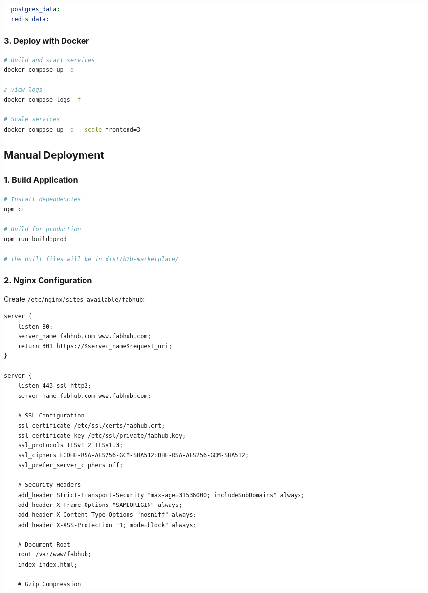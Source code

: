 ```yaml
  postgres_data:
  redis_data:
```

### 3. Deploy with Docker

```bash
# Build and start services
docker-compose up -d

# View logs
docker-compose logs -f

# Scale services
docker-compose up -d --scale frontend=3
```

## Manual Deployment

### 1. Build Application

```bash
# Install dependencies
npm ci

# Build for production
npm run build:prod

# The built files will be in dist/b2b-marketplace/
```

### 2. Nginx Configuration

Create `/etc/nginx/sites-available/fabhub`:

```nginx
server {
    listen 80;
    server_name fabhub.com www.fabhub.com;
    return 301 https://$server_name$request_uri;
}

server {
    listen 443 ssl http2;
    server_name fabhub.com www.fabhub.com;

    # SSL Configuration
    ssl_certificate /etc/ssl/certs/fabhub.crt;
    ssl_certificate_key /etc/ssl/private/fabhub.key;
    ssl_protocols TLSv1.2 TLSv1.3;
    ssl_ciphers ECDHE-RSA-AES256-GCM-SHA512:DHE-RSA-AES256-GCM-SHA512;
    ssl_prefer_server_ciphers off;

    # Security Headers
    add_header Strict-Transport-Security "max-age=31536000; includeSubDomains" always;
    add_header X-Frame-Options "SAMEORIGIN" always;
    add_header X-Content-Type-Options "nosniff" always;
    add_header X-XSS-Protection "1; mode=block" always;

    # Document Root
    root /var/www/fabhub;
    index index.html;

    # Gzip Compression
```
